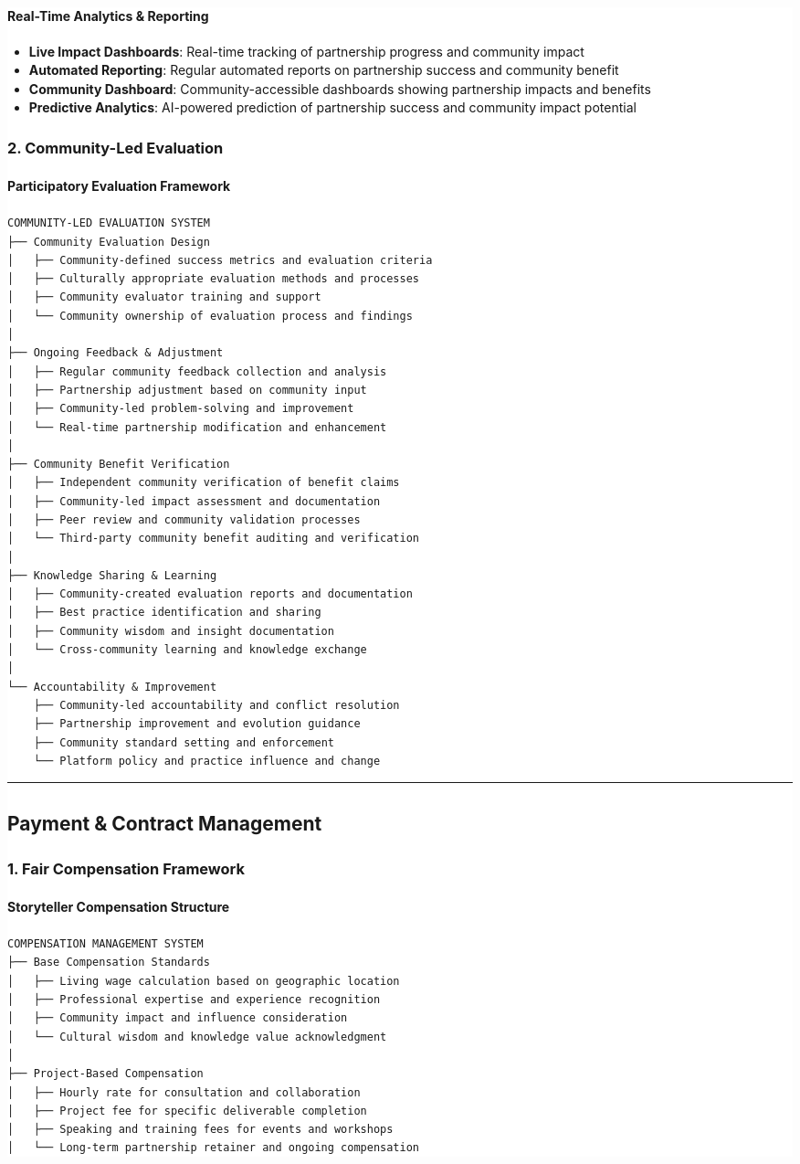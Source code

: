 #### Real-Time Analytics & Reporting
- **Live Impact Dashboards**: Real-time tracking of partnership progress and community impact
- **Automated Reporting**: Regular automated reports on partnership success and community benefit
- **Community Dashboard**: Community-accessible dashboards showing partnership impacts and benefits
- **Predictive Analytics**: AI-powered prediction of partnership success and community impact potential

### 2. Community-Led Evaluation

#### Participatory Evaluation Framework
```
COMMUNITY-LED EVALUATION SYSTEM
├── Community Evaluation Design
│   ├── Community-defined success metrics and evaluation criteria
│   ├── Culturally appropriate evaluation methods and processes
│   ├── Community evaluator training and support
│   └── Community ownership of evaluation process and findings
│
├── Ongoing Feedback & Adjustment
│   ├── Regular community feedback collection and analysis
│   ├── Partnership adjustment based on community input
│   ├── Community-led problem-solving and improvement
│   └── Real-time partnership modification and enhancement
│
├── Community Benefit Verification
│   ├── Independent community verification of benefit claims
│   ├── Community-led impact assessment and documentation
│   ├── Peer review and community validation processes
│   └── Third-party community benefit auditing and verification
│
├── Knowledge Sharing & Learning
│   ├── Community-created evaluation reports and documentation
│   ├── Best practice identification and sharing
│   ├── Community wisdom and insight documentation
│   └── Cross-community learning and knowledge exchange
│
└── Accountability & Improvement
    ├── Community-led accountability and conflict resolution
    ├── Partnership improvement and evolution guidance
    ├── Community standard setting and enforcement
    └── Platform policy and practice influence and change
```

---

## Payment & Contract Management

### 1. Fair Compensation Framework

#### Storyteller Compensation Structure
```
COMPENSATION MANAGEMENT SYSTEM
├── Base Compensation Standards
│   ├── Living wage calculation based on geographic location
│   ├── Professional expertise and experience recognition
│   ├── Community impact and influence consideration
│   └── Cultural wisdom and knowledge value acknowledgment
│
├── Project-Based Compensation
│   ├── Hourly rate for consultation and collaboration
│   ├── Project fee for specific deliverable completion
│   ├── Speaking and training fees for events and workshops
│   └── Long-term partnership retainer and ongoing compensation
```